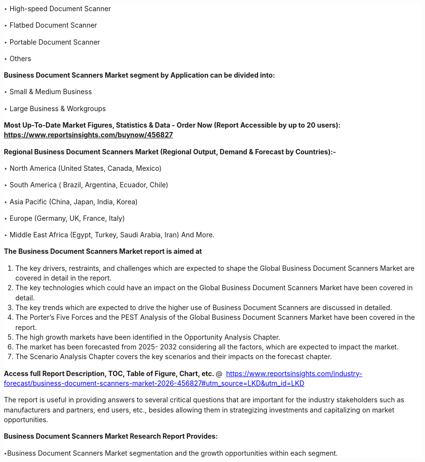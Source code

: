 ‣ High-speed Document Scanner

‣ Flatbed Document Scanner

‣ Portable Document Scanner

‣ Others

<strong>Business Document Scanners Market segment by Application can be divided into:</strong>

‣ Small & Medium Business

‣ Large Business & Workgroups

<strong>Most Up-To-Date Market Figures, Statistics & Data - Order Now (Report Accessible by up to 20 users): <a href=https://www.reportsinsights.com/buynow/456827>https://www.reportsinsights.com/buynow/456827</a></strong>

<strong>Regional Business Document Scanners Market (Regional Output, Demand &amp; Forecast by Countries):-</strong>

‣ North America (United States, Canada, Mexico)

‣ South America ( Brazil, Argentina, Ecuador, Chile)

‣ Asia Pacific (China, Japan, India, Korea)

‣ Europe (Germany, UK, France, Italy)

‣ Middle East Africa (Egypt, Turkey, Saudi Arabia, Iran) And More.

<strong>The Business Document Scanners Market report is aimed at</strong>
<ol>
  <li>The key drivers, restraints, and challenges which are expected to shape the Global Business Document Scanners Market are covered in detail in the report.</li>
  <li>The key technologies which could have an impact on the Global Business Document Scanners Market have been covered in detail.</li>
  <li>The key trends which are expected to drive the higher use of Business Document Scanners are discussed in detailed.</li>
  <li>The Porter’s Five Forces and the PEST Analysis of the Global Business Document Scanners Market have been covered in the report.</li>
  <li>The high growth markets have been identified in the Opportunity Analysis Chapter.</li>
  <li>The market has been forecasted from 2025- 2032 considering all the factors, which are expected to impact the market.</li>
  <li>The Scenario Analysis Chapter covers the key scenarios and their impacts on the forecast chapter.</li>
</ol>
<strong>Access full Report Description, TOC, Table of Figure, Chart, etc. </strong>@  <a href=https://www.reportsinsights.com/industry-forecast/business-document-scanners-market-2026-456827#utm_source=LKD&utm_id=LKD style=color:#0000ff;>https://www.reportsinsights.com/industry-forecast/business-document-scanners-market-2026-456827#utm_source=LKD&utm_id=LKD</a></font>

The report is useful in providing answers to several critical questions that are important for the industry stakeholders such as manufacturers and partners, end users, etc., besides allowing them in strategizing investments and capitalizing on market opportunities.

<strong>Business Document Scanners Market Research Report Provides:</strong>

<strong>‣</strong>Business Document Scanners Market segmentation and the growth opportunities within each segment.

